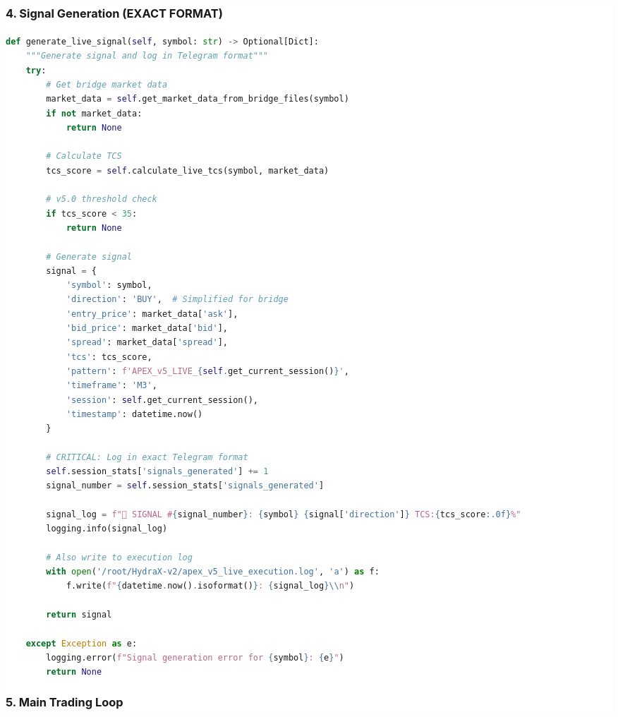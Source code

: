 ### 4. Signal Generation (EXACT FORMAT)

```python
def generate_live_signal(self, symbol: str) -> Optional[Dict]:
    """Generate signal and log in Telegram format"""
    try:
        # Get bridge market data
        market_data = self.get_market_data_from_bridge_files(symbol)
        if not market_data:
            return None
        
        # Calculate TCS
        tcs_score = self.calculate_live_tcs(symbol, market_data)
        
        # v5.0 threshold check
        if tcs_score < 35:
            return None
        
        # Generate signal
        signal = {
            'symbol': symbol,
            'direction': 'BUY',  # Simplified for bridge
            'entry_price': market_data['ask'],
            'bid_price': market_data['bid'], 
            'spread': market_data['spread'],
            'tcs': tcs_score,
            'pattern': f'APEX_v5_LIVE_{self.get_current_session()}',
            'timeframe': 'M3',
            'session': self.get_current_session(),
            'timestamp': datetime.now()
        }
        
        # CRITICAL: Log in exact Telegram format
        self.session_stats['signals_generated'] += 1
        signal_number = self.session_stats['signals_generated']
        
        signal_log = f"🎯 SIGNAL #{signal_number}: {symbol} {signal['direction']} TCS:{tcs_score:.0f}%"
        logging.info(signal_log)
        
        # Also write to execution log
        with open('/root/HydraX-v2/apex_v5_live_execution.log', 'a') as f:
            f.write(f"{datetime.now().isoformat()}: {signal_log}\\n")
        
        return signal
        
    except Exception as e:
        logging.error(f"Signal generation error for {symbol}: {e}")
        return None
```

### 5. Main Trading Loop
